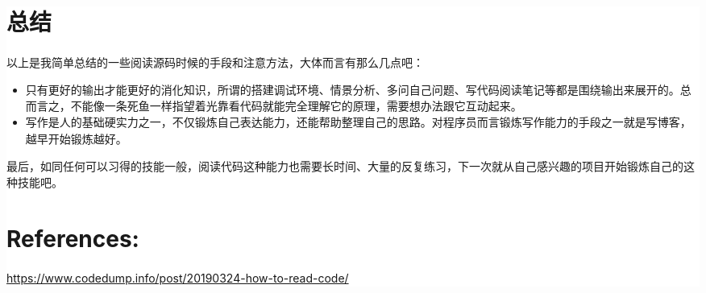 # 总结

以上是我简单总结的一些阅读源码时候的手段和注意方法，大体而言有那么几点吧：

- 只有更好的输出才能更好的消化知识，所谓的搭建调试环境、情景分析、多问自己问题、写代码阅读笔记等都是围绕输出来展开的。总而言之，不能像一条死鱼一样指望着光靠看代码就能完全理解它的原理，需要想办法跟它互动起来。
- 写作是人的基础硬实力之一，不仅锻炼自己表达能力，还能帮助整理自己的思路。对程序员而言锻炼写作能力的手段之一就是写博客，越早开始锻炼越好。

最后，如同任何可以习得的技能一般，阅读代码这种能力也需要长时间、大量的反复练习，下一次就从自己感兴趣的项目开始锻炼自己的这种技能吧。



# References:



https://www.codedump.info/post/20190324-how-to-read-code/